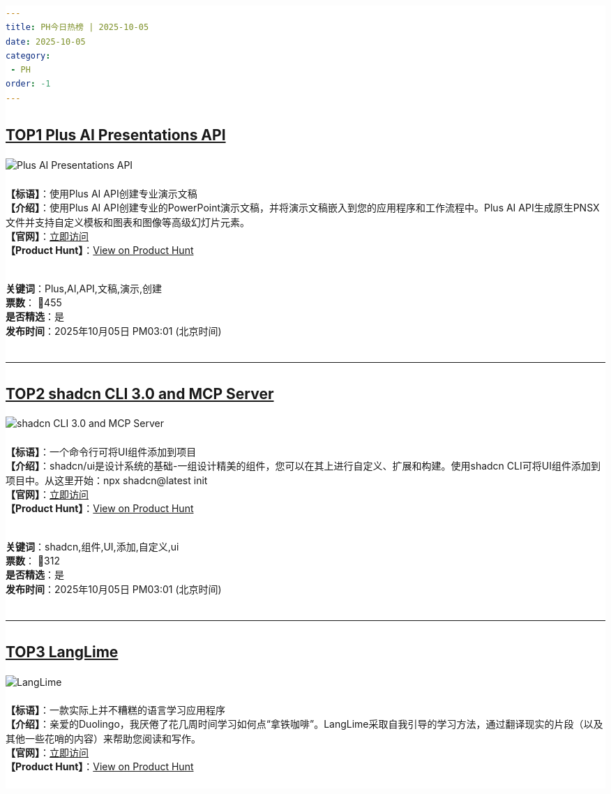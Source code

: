```yaml
---
title: PH今日热榜 | 2025-10-05
date: 2025-10-05
category:
 - PH
order: -1
---
```


## [TOP1    Plus AI Presentations API](https://www.producthunt.com/products/plus-ai-presentations-api)
![Plus AI Presentations API]()<br /><br />
**【标语】**：使用Plus AI API创建专业演示文稿<br />
**【介绍】**：使用Plus AI API创建专业的PowerPoint演示文稿，并将演示文稿嵌入到您的应用程序和工作流程中。Plus AI API生成原生PNSX文件并支持自定义模板和图表和图像等高级幻灯片元素。<br />
**【官网】**：[立即访问](https://www.producthunt.com/r/XSJXAKMACMXPKH)<br />
**【Product Hunt】**：[View on Product Hunt](https://www.producthunt.com/products/plus-ai-presentations-api)<br /><br />

**关键词**：Plus,AI,API,文稿,演示,创建<br />
**票数**： 🔺455<br />
**是否精选**：是<br />
**发布时间**：2025年10月05日 PM03:01 (北京时间)<br /><br />

---

## [TOP2    shadcn CLI 3.0 and MCP Server](https://www.producthunt.com/products/shadcn-ui)
![shadcn CLI 3.0 and MCP Server]()<br /><br />
**【标语】**：一个命令行可将UI组件添加到项目<br />
**【介绍】**：shadcn/ui是设计系统的基础-一组设计精美的组件，您可以在其上进行自定义、扩展和构建。使用shadcn CLI可将UI组件添加到项目中。从这里开始：npx shadcn@latest init<br />
**【官网】**：[立即访问](https://www.producthunt.com/r/F4YCYSHE4JFT2W)<br />
**【Product Hunt】**：[View on Product Hunt](https://www.producthunt.com/products/shadcn-ui)<br /><br />

**关键词**：shadcn,组件,UI,添加,自定义,ui<br />
**票数**： 🔺312<br />
**是否精选**：是<br />
**发布时间**：2025年10月05日 PM03:01 (北京时间)<br /><br />

---

## [TOP3    LangLime](https://www.producthunt.com/products/langlime)
![LangLime]()<br /><br />
**【标语】**：一款实际上并不糟糕的语言学习应用程序<br />
**【介绍】**：亲爱的Duolingo，我厌倦了花几周时间学习如何点“拿铁咖啡”。LangLime采取自我引导的学习方法，通过翻译现实的片段（以及其他一些花哨的内容）来帮助您阅读和写作。<br />
**【官网】**：[立即访问](https://www.producthunt.com/r/LMQE2HCMJI4RTE)<br />
**【Product Hunt】**：[View on Product Hunt](https://www.producthunt.com/products/langlime)<br /><br />

